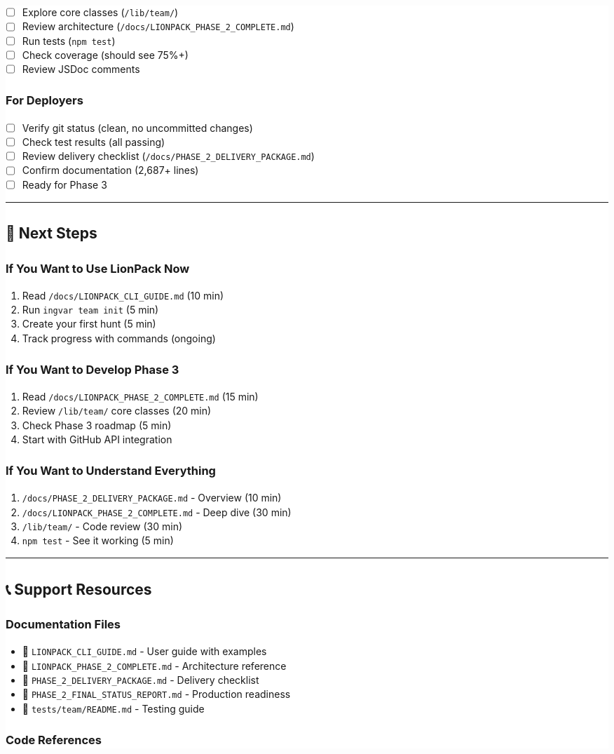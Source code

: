 - [ ] Explore core classes (`/lib/team/`)
- [ ] Review architecture (`/docs/LIONPACK_PHASE_2_COMPLETE.md`)
- [ ] Run tests (`npm test`)
- [ ] Check coverage (should see 75%+)
- [ ] Review JSDoc comments

### For Deployers

- [ ] Verify git status (clean, no uncommitted changes)
- [ ] Check test results (all passing)
- [ ] Review delivery checklist (`/docs/PHASE_2_DELIVERY_PACKAGE.md`)
- [ ] Confirm documentation (2,687+ lines)
- [ ] Ready for Phase 3

---

## 🎯 Next Steps

### If You Want to Use LionPack Now

1. Read `/docs/LIONPACK_CLI_GUIDE.md` (10 min)
2. Run `ingvar team init` (5 min)
3. Create your first hunt (5 min)
4. Track progress with commands (ongoing)

### If You Want to Develop Phase 3

1. Read `/docs/LIONPACK_PHASE_2_COMPLETE.md` (15 min)
2. Review `/lib/team/` core classes (20 min)
3. Check Phase 3 roadmap (5 min)
4. Start with GitHub API integration

### If You Want to Understand Everything

1. `/docs/PHASE_2_DELIVERY_PACKAGE.md` - Overview (10 min)
2. `/docs/LIONPACK_PHASE_2_COMPLETE.md` - Deep dive (30 min)
3. `/lib/team/` - Code review (30 min)
4. `npm test` - See it working (5 min)

---

## 📞 Support Resources

### Documentation Files

- 📖 `LIONPACK_CLI_GUIDE.md` - User guide with examples
- 📖 `LIONPACK_PHASE_2_COMPLETE.md` - Architecture reference
- 📖 `PHASE_2_DELIVERY_PACKAGE.md` - Delivery checklist
- 📖 `PHASE_2_FINAL_STATUS_REPORT.md` - Production readiness
- 📖 `tests/team/README.md` - Testing guide

### Code References

